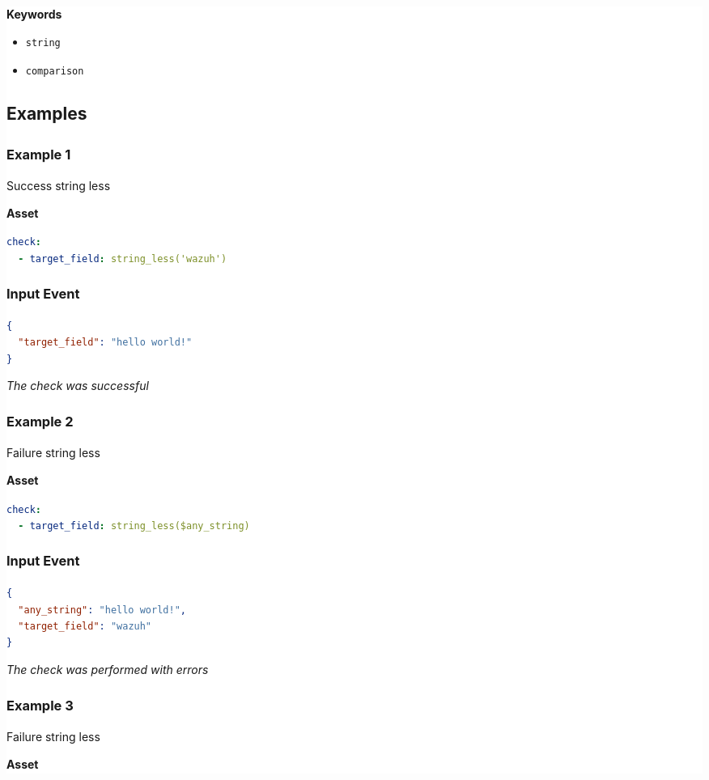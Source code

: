 
**Keywords**

- `string` 

- `comparison` 

## Examples

### Example 1

Success string less

**Asset**

```yaml
check:
  - target_field: string_less('wazuh')
```

### Input Event

```json
{
  "target_field": "hello world!"
}
```

*The check was successful*

### Example 2

Failure string less

**Asset**

```yaml
check:
  - target_field: string_less($any_string)
```

### Input Event

```json
{
  "any_string": "hello world!",
  "target_field": "wazuh"
}
```

*The check was performed with errors*

### Example 3

Failure string less

**Asset**
